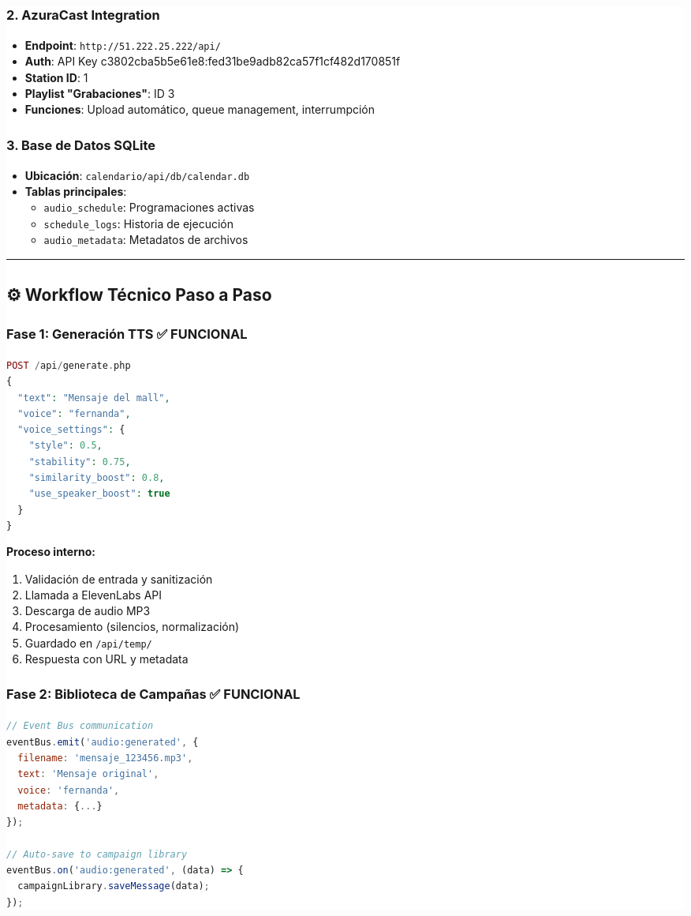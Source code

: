 ### **2. AzuraCast Integration** 
- **Endpoint**: `http://51.222.25.222/api/`
- **Auth**: API Key c3802cba5b5e61e8:fed31be9adb82ca57f1cf482d170851f
- **Station ID**: 1
- **Playlist "Grabaciones"**: ID 3
- **Funciones**: Upload automático, queue management, interrumpción

### **3. Base de Datos SQLite**
- **Ubicación**: `calendario/api/db/calendar.db`
- **Tablas principales**:
  - `audio_schedule`: Programaciones activas
  - `schedule_logs`: Historia de ejecución
  - `audio_metadata`: Metadatos de archivos

---

## ⚙️ Workflow Técnico Paso a Paso

### **Fase 1: Generación TTS** ✅ **FUNCIONAL**
```php
POST /api/generate.php
{
  "text": "Mensaje del mall",
  "voice": "fernanda",
  "voice_settings": {
    "style": 0.5,
    "stability": 0.75,
    "similarity_boost": 0.8,
    "use_speaker_boost": true
  }
}
```

**Proceso interno:**
1. Validación de entrada y sanitización
2. Llamada a ElevenLabs API
3. Descarga de audio MP3
4. Procesamiento (silencios, normalización)
5. Guardado en `/api/temp/`
6. Respuesta con URL y metadata

### **Fase 2: Biblioteca de Campañas** ✅ **FUNCIONAL**
```javascript
// Event Bus communication
eventBus.emit('audio:generated', {
  filename: 'mensaje_123456.mp3',
  text: 'Mensaje original',
  voice: 'fernanda',
  metadata: {...}
});

// Auto-save to campaign library
eventBus.on('audio:generated', (data) => {
  campaignLibrary.saveMessage(data);
});
```
